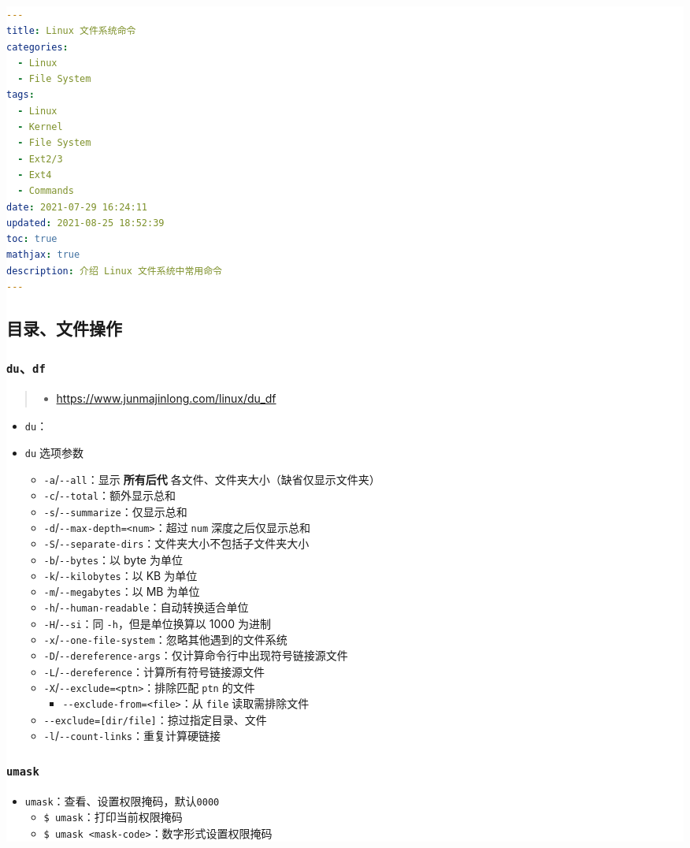 ```yaml
---
title: Linux 文件系统命令
categories:
  - Linux
  - File System
tags:
  - Linux
  - Kernel
  - File System
  - Ext2/3
  - Ext4
  - Commands
date: 2021-07-29 16:24:11
updated: 2021-08-25 18:52:39
toc: true
mathjax: true
description: 介绍 Linux 文件系统中常用命令
---
```


##	目录、文件操作

###	`du`、`df`

> - <https://www.junmajinlong.com/linux/du_df>

-	`du`：

-	`du` 选项参数
	-	`-a`/`--all`：显示 **所有后代** 各文件、文件夹大小（缺省仅显示文件夹）
	-	`-c`/`--total`：额外显示总和
	-	`-s`/`--summarize`：仅显示总和
	-	`-d`/`--max-depth=<num>`：超过 `num` 深度之后仅显示总和
	-	`-S`/`--separate-dirs`：文件夹大小不包括子文件夹大小
	-	`-b`/`--bytes`：以 byte 为单位
	-	`-k`/`--kilobytes`：以 KB 为单位
	-	`-m`/`--megabytes`：以 MB 为单位
	-	`-h`/`--human-readable`：自动转换适合单位
	-	`-H`/`--si`：同 `-h`，但是单位换算以 1000 为进制
	-	`-x`/`--one-file-system`：忽略其他遇到的文件系统
	-	`-D`/`--dereference-args`：仅计算命令行中出现符号链接源文件
	-	`-L`/`--dereference`：计算所有符号链接源文件
	-	`-X`/`--exclude=<ptn>`：排除匹配 `ptn` 的文件
		-	`--exclude-from=<file>`：从 `file` 读取需排除文件
	-	`--exclude=[dir/file]`：掠过指定目录、文件
	-	`-l`/`--count-links`：重复计算硬链接

###	`umask`

-	`umask`：查看、设置权限掩码，默认`0000`
	-	`$ umask`：打印当前权限掩码
	-	`$ umask <mask-code>`：数字形式设置权限掩码
